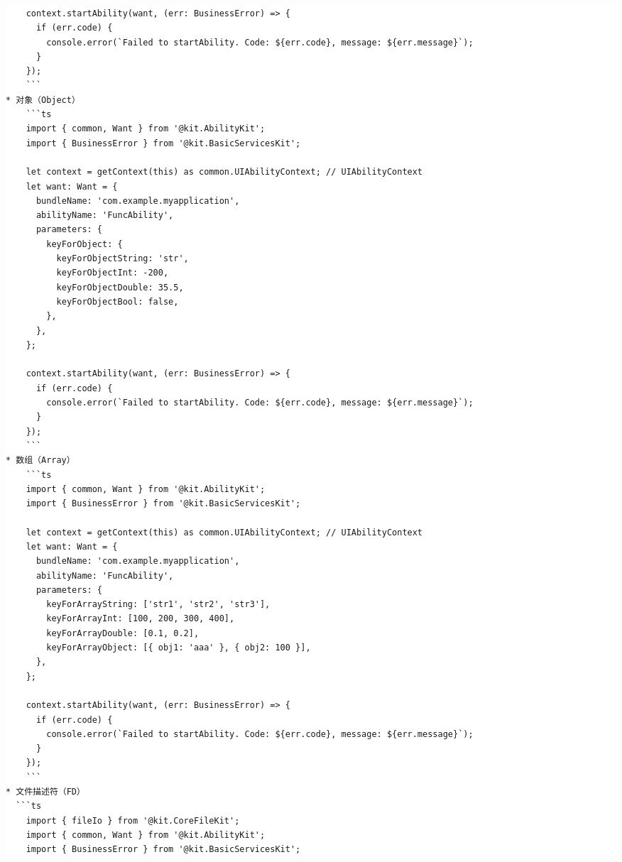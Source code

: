         context.startAbility(want, (err: BusinessError) => {
          if (err.code) {
            console.error(`Failed to startAbility. Code: ${err.code}, message: ${err.message}`);
          }
        });
        ```
    * 对象（Object）
        ```ts
        import { common, Want } from '@kit.AbilityKit';
        import { BusinessError } from '@kit.BasicServicesKit';

        let context = getContext(this) as common.UIAbilityContext; // UIAbilityContext
        let want: Want = {
          bundleName: 'com.example.myapplication',
          abilityName: 'FuncAbility',
          parameters: {
            keyForObject: {
              keyForObjectString: 'str',
              keyForObjectInt: -200,
              keyForObjectDouble: 35.5,
              keyForObjectBool: false,
            },
          },
        };

        context.startAbility(want, (err: BusinessError) => {
          if (err.code) {
            console.error(`Failed to startAbility. Code: ${err.code}, message: ${err.message}`);
          }
        });
        ```
    * 数组（Array）
        ```ts
        import { common, Want } from '@kit.AbilityKit';
        import { BusinessError } from '@kit.BasicServicesKit';

        let context = getContext(this) as common.UIAbilityContext; // UIAbilityContext
        let want: Want = {
          bundleName: 'com.example.myapplication',
          abilityName: 'FuncAbility',
          parameters: {
            keyForArrayString: ['str1', 'str2', 'str3'],
            keyForArrayInt: [100, 200, 300, 400],
            keyForArrayDouble: [0.1, 0.2],
            keyForArrayObject: [{ obj1: 'aaa' }, { obj2: 100 }],
          },
        };

        context.startAbility(want, (err: BusinessError) => {
          if (err.code) {
            console.error(`Failed to startAbility. Code: ${err.code}, message: ${err.message}`);
          }
        });
        ```
    * 文件描述符（FD）
      ```ts
        import { fileIo } from '@kit.CoreFileKit';
        import { common, Want } from '@kit.AbilityKit';
        import { BusinessError } from '@kit.BasicServicesKit';
